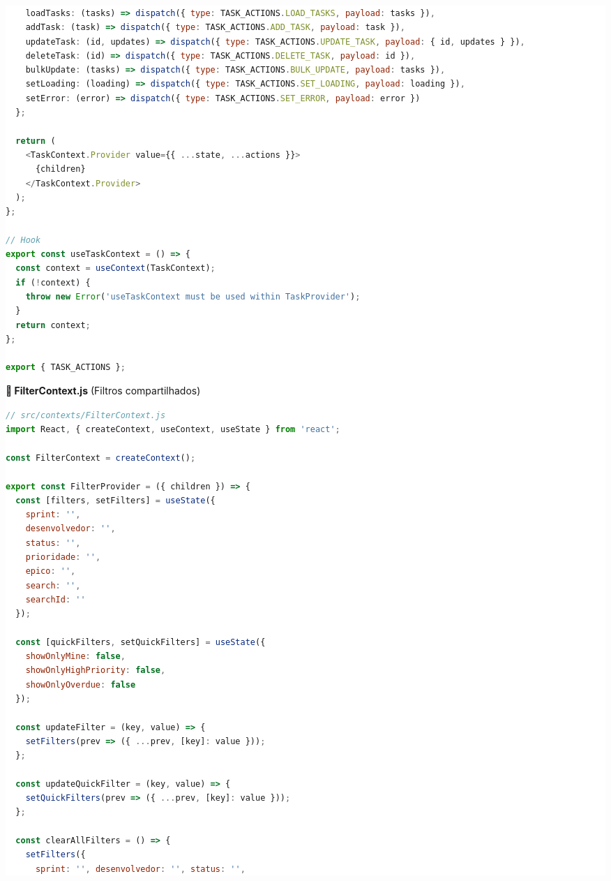 ```javascript
    loadTasks: (tasks) => dispatch({ type: TASK_ACTIONS.LOAD_TASKS, payload: tasks }),
    addTask: (task) => dispatch({ type: TASK_ACTIONS.ADD_TASK, payload: task }),
    updateTask: (id, updates) => dispatch({ type: TASK_ACTIONS.UPDATE_TASK, payload: { id, updates } }),
    deleteTask: (id) => dispatch({ type: TASK_ACTIONS.DELETE_TASK, payload: id }),
    bulkUpdate: (tasks) => dispatch({ type: TASK_ACTIONS.BULK_UPDATE, payload: tasks }),
    setLoading: (loading) => dispatch({ type: TASK_ACTIONS.SET_LOADING, payload: loading }),
    setError: (error) => dispatch({ type: TASK_ACTIONS.SET_ERROR, payload: error })
  };

  return (
    <TaskContext.Provider value={{ ...state, ...actions }}>
      {children}
    </TaskContext.Provider>
  );
};

// Hook
export const useTaskContext = () => {
  const context = useContext(TaskContext);
  if (!context) {
    throw new Error('useTaskContext must be used within TaskProvider');
  }
  return context;
};

export { TASK_ACTIONS };
```

**🎯 FilterContext.js** (Filtros compartilhados)
```javascript
// src/contexts/FilterContext.js
import React, { createContext, useContext, useState } from 'react';

const FilterContext = createContext();

export const FilterProvider = ({ children }) => {
  const [filters, setFilters] = useState({
    sprint: '',
    desenvolvedor: '',
    status: '',
    prioridade: '',
    epico: '',
    search: '',
    searchId: ''
  });

  const [quickFilters, setQuickFilters] = useState({
    showOnlyMine: false,
    showOnlyHighPriority: false,
    showOnlyOverdue: false
  });

  const updateFilter = (key, value) => {
    setFilters(prev => ({ ...prev, [key]: value }));
  };

  const updateQuickFilter = (key, value) => {
    setQuickFilters(prev => ({ ...prev, [key]: value }));
  };

  const clearAllFilters = () => {
    setFilters({
      sprint: '', desenvolvedor: '', status: '', 
```